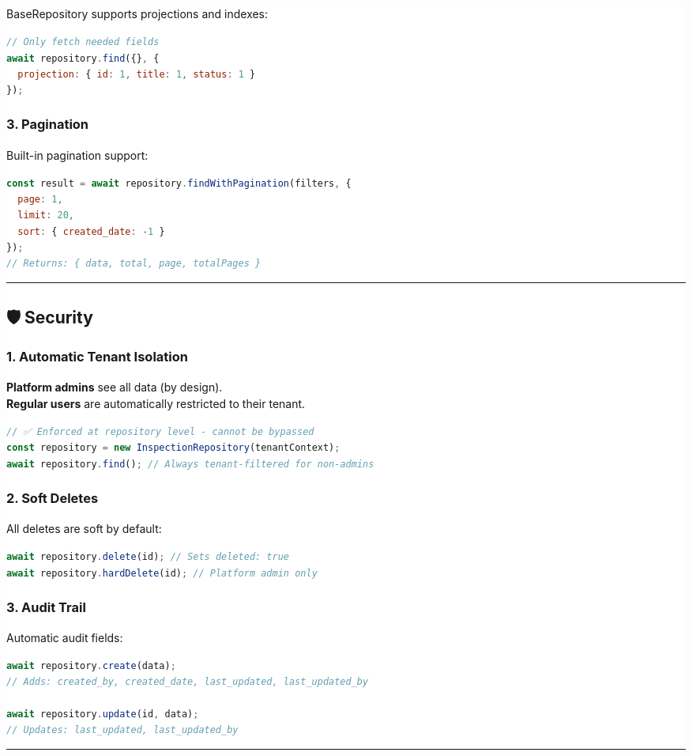 BaseRepository supports projections and indexes:

```javascript
// Only fetch needed fields
await repository.find({}, {
  projection: { id: 1, title: 1, status: 1 }
});
```

### 3. Pagination

Built-in pagination support:

```javascript
const result = await repository.findWithPagination(filters, {
  page: 1,
  limit: 20,
  sort: { created_date: -1 }
});
// Returns: { data, total, page, totalPages }
```

---

## 🛡️ Security

### 1. Automatic Tenant Isolation

**Platform admins** see all data (by design).  
**Regular users** are automatically restricted to their tenant.

```javascript
// ✅ Enforced at repository level - cannot be bypassed
const repository = new InspectionRepository(tenantContext);
await repository.find(); // Always tenant-filtered for non-admins
```

### 2. Soft Deletes

All deletes are soft by default:

```javascript
await repository.delete(id); // Sets deleted: true
await repository.hardDelete(id); // Platform admin only
```

### 3. Audit Trail

Automatic audit fields:

```javascript
await repository.create(data);
// Adds: created_by, created_date, last_updated, last_updated_by

await repository.update(id, data);
// Updates: last_updated, last_updated_by
```

---